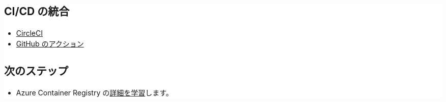 ## <a name="cicd-integration"></a>CI/CD の統合

- [CircleCI](https://github.com/Azure/acr/blob/master/docs/integration/CircleCI.md)
- [GitHub のアクション](https://github.com/Azure/acr/blob/master/docs/integration/github-actions/github-actions.md)

## <a name="next-steps"></a>次のステップ

* Azure Container Registry の[詳細を学習](container-registry-intro.md)します。
